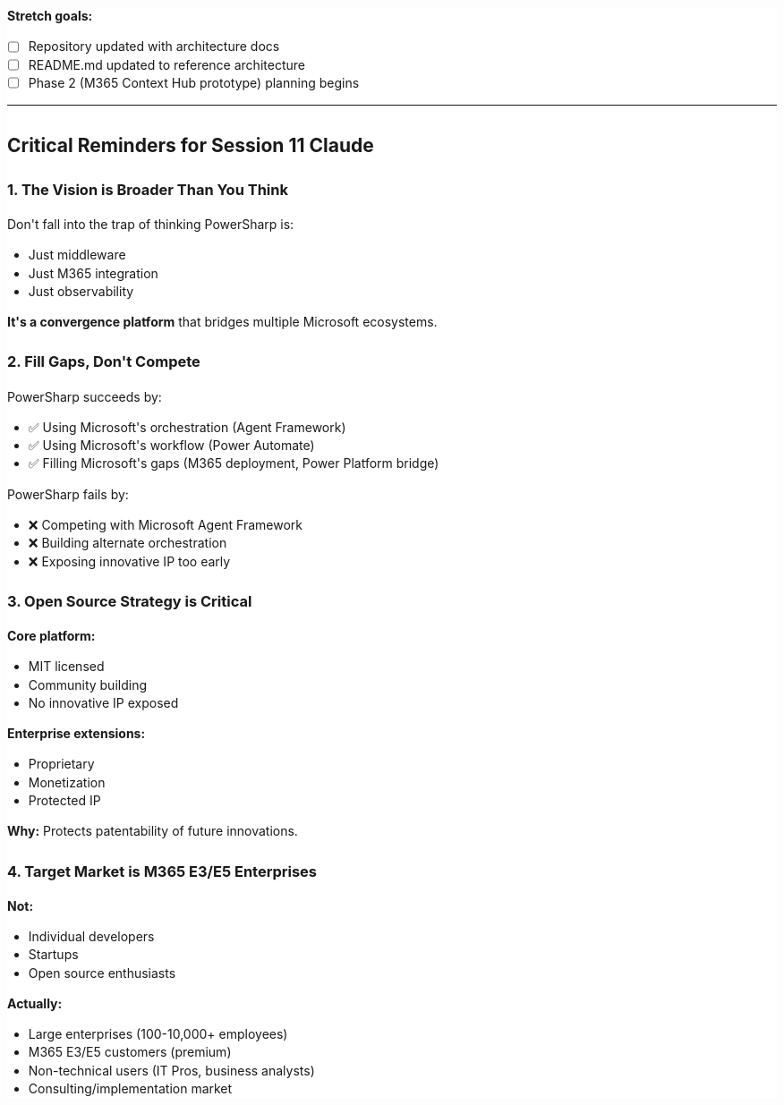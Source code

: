 **Stretch goals:**
- [ ] Repository updated with architecture docs
- [ ] README.md updated to reference architecture
- [ ] Phase 2 (M365 Context Hub prototype) planning begins

---

## Critical Reminders for Session 11 Claude

### 1. The Vision is Broader Than You Think

Don't fall into the trap of thinking PowerSharp is:
- Just middleware
- Just M365 integration
- Just observability

**It's a convergence platform** that bridges multiple Microsoft ecosystems.

### 2. Fill Gaps, Don't Compete

PowerSharp succeeds by:
- ✅ Using Microsoft's orchestration (Agent Framework)
- ✅ Using Microsoft's workflow (Power Automate)
- ✅ Filling Microsoft's gaps (M365 deployment, Power Platform bridge)

PowerSharp fails by:
- ❌ Competing with Microsoft Agent Framework
- ❌ Building alternate orchestration
- ❌ Exposing innovative IP too early

### 3. Open Source Strategy is Critical

**Core platform:**
- MIT licensed
- Community building
- No innovative IP exposed

**Enterprise extensions:**
- Proprietary
- Monetization
- Protected IP

**Why:** Protects patentability of future innovations.

### 4. Target Market is M365 E3/E5 Enterprises

**Not:**
- Individual developers
- Startups
- Open source enthusiasts

**Actually:**
- Large enterprises (100-10,000+ employees)
- M365 E3/E5 customers (premium)
- Non-technical users (IT Pros, business analysts)
- Consulting/implementation market
